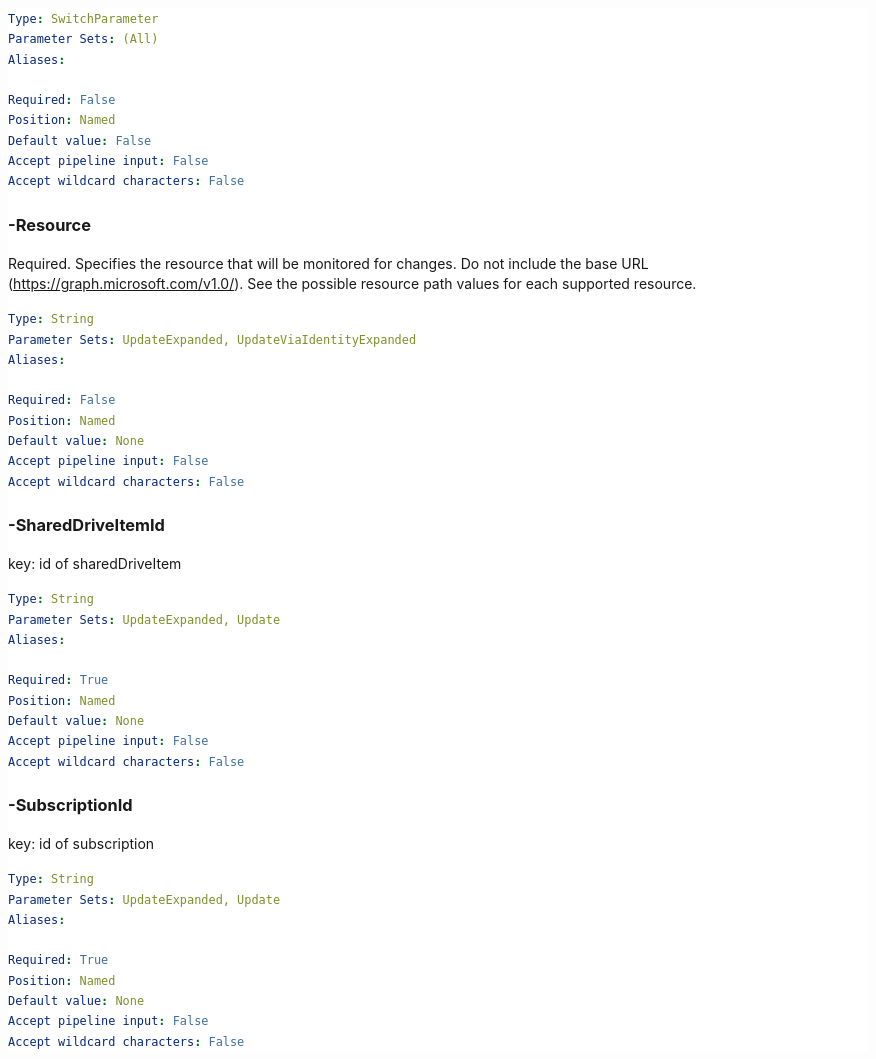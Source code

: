 ```yaml
Type: SwitchParameter
Parameter Sets: (All)
Aliases:

Required: False
Position: Named
Default value: False
Accept pipeline input: False
Accept wildcard characters: False
```

### -Resource
Required.
Specifies the resource that will be monitored for changes.
Do not include the base URL (https://graph.microsoft.com/v1.0/).
See the possible resource path values for each supported resource.

```yaml
Type: String
Parameter Sets: UpdateExpanded, UpdateViaIdentityExpanded
Aliases:

Required: False
Position: Named
Default value: None
Accept pipeline input: False
Accept wildcard characters: False
```

### -SharedDriveItemId
key: id of sharedDriveItem

```yaml
Type: String
Parameter Sets: UpdateExpanded, Update
Aliases:

Required: True
Position: Named
Default value: None
Accept pipeline input: False
Accept wildcard characters: False
```

### -SubscriptionId
key: id of subscription

```yaml
Type: String
Parameter Sets: UpdateExpanded, Update
Aliases:

Required: True
Position: Named
Default value: None
Accept pipeline input: False
Accept wildcard characters: False
```
